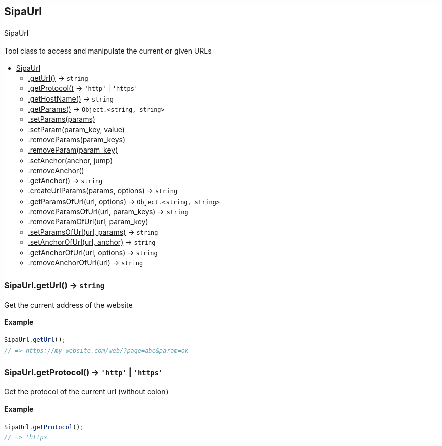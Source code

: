 <a name="SipaUrl"></a>

## SipaUrl
SipaUrl

Tool class to access and manipulate
the current or given URLs

* [SipaUrl](#SipaUrl)
    * [.getUrl()](#SipaUrl.getUrl) &rarr; <code>string</code>
    * [.getProtocol()](#SipaUrl.getProtocol) &rarr; <code>&#x27;http&#x27;</code> \| <code>&#x27;https&#x27;</code>
    * [.getHostName()](#SipaUrl.getHostName) &rarr; <code>string</code>
    * [.getParams()](#SipaUrl.getParams) &rarr; <code>Object.&lt;string, string&gt;</code>
    * [.setParams(params)](#SipaUrl.setParams)
    * [.setParam(param_key, value)](#SipaUrl.setParam)
    * [.removeParams(param_keys)](#SipaUrl.removeParams)
    * [.removeParam(param_key)](#SipaUrl.removeParam)
    * [.setAnchor(anchor, jump)](#SipaUrl.setAnchor)
    * [.removeAnchor()](#SipaUrl.removeAnchor)
    * [.getAnchor()](#SipaUrl.getAnchor) &rarr; <code>string</code>
    * [.createUrlParams(params, options)](#SipaUrl.createUrlParams) &rarr; <code>string</code>
    * [.getParamsOfUrl(url, options)](#SipaUrl.getParamsOfUrl) &rarr; <code>Object.&lt;string, string&gt;</code>
    * [.removeParamsOfUrl(url, param_keys)](#SipaUrl.removeParamsOfUrl) &rarr; <code>string</code>
    * [.removeParamOfUrl(url, param_key)](#SipaUrl.removeParamOfUrl)
    * [.setParamsOfUrl(url, params)](#SipaUrl.setParamsOfUrl) &rarr; <code>string</code>
    * [.setAnchorOfUrl(url, anchor)](#SipaUrl.setAnchorOfUrl) &rarr; <code>string</code>
    * [.getAnchorOfUrl(url, options)](#SipaUrl.getAnchorOfUrl) &rarr; <code>string</code>
    * [.removeAnchorOfUrl(url)](#SipaUrl.removeAnchorOfUrl) &rarr; <code>string</code>

<a name="SipaUrl.getUrl"></a>

### SipaUrl.getUrl() &rarr; <code>string</code>
Get the current address of the website

**Example**
```js
SipaUrl.getUrl();
// => https://my-website.com/web/?page=abc&param=ok
```
<a name="SipaUrl.getProtocol"></a>

### SipaUrl.getProtocol() &rarr; <code>&#x27;http&#x27;</code> \| <code>&#x27;https&#x27;</code>
Get the protocol of the current url (without colon)

**Example**
```js
SipaUrl.getProtocol();
// => 'https'
```
<a name="SipaUrl.getHostName"></a>
